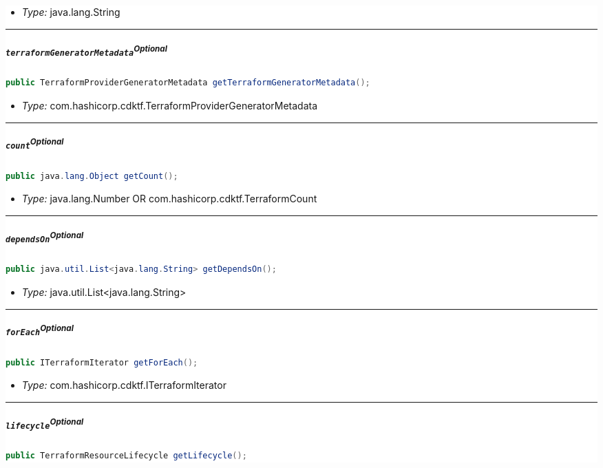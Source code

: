 - *Type:* java.lang.String

---

##### `terraformGeneratorMetadata`<sup>Optional</sup> <a name="terraformGeneratorMetadata" id="@cdktf/provider-nomad.dataNomadJob.DataNomadJob.property.terraformGeneratorMetadata"></a>

```java
public TerraformProviderGeneratorMetadata getTerraformGeneratorMetadata();
```

- *Type:* com.hashicorp.cdktf.TerraformProviderGeneratorMetadata

---

##### `count`<sup>Optional</sup> <a name="count" id="@cdktf/provider-nomad.dataNomadJob.DataNomadJob.property.count"></a>

```java
public java.lang.Object getCount();
```

- *Type:* java.lang.Number OR com.hashicorp.cdktf.TerraformCount

---

##### `dependsOn`<sup>Optional</sup> <a name="dependsOn" id="@cdktf/provider-nomad.dataNomadJob.DataNomadJob.property.dependsOn"></a>

```java
public java.util.List<java.lang.String> getDependsOn();
```

- *Type:* java.util.List<java.lang.String>

---

##### `forEach`<sup>Optional</sup> <a name="forEach" id="@cdktf/provider-nomad.dataNomadJob.DataNomadJob.property.forEach"></a>

```java
public ITerraformIterator getForEach();
```

- *Type:* com.hashicorp.cdktf.ITerraformIterator

---

##### `lifecycle`<sup>Optional</sup> <a name="lifecycle" id="@cdktf/provider-nomad.dataNomadJob.DataNomadJob.property.lifecycle"></a>

```java
public TerraformResourceLifecycle getLifecycle();
```
